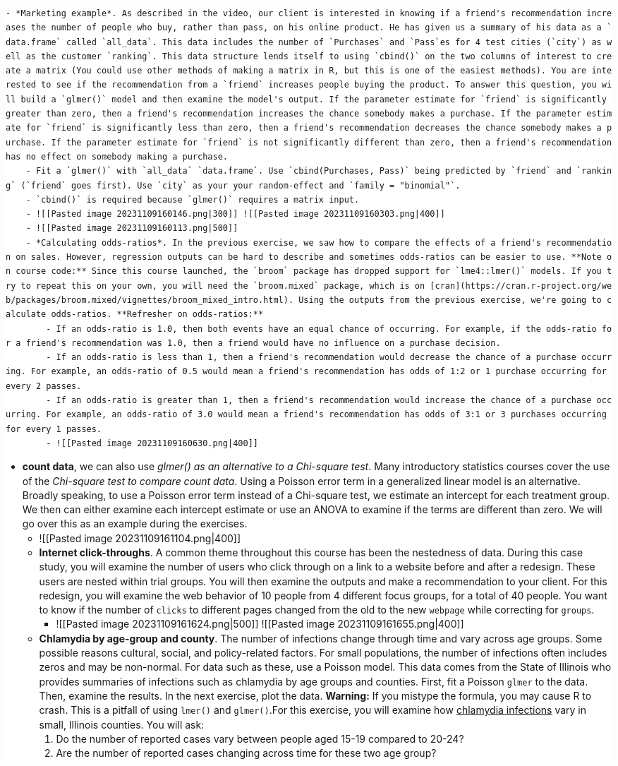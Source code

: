 	- *Marketing example*. As described in the video, our client is interested in knowing if a friend's recommendation increases the number of people who buy, rather than pass, on his online product. He has given us a summary of his data as a `data.frame` called `all_data`. This data includes the number of `Purchases` and `Pass`es for 4 test cities (`city`) as well as the customer `ranking`. This data structure lends itself to using `cbind()` on the two columns of interest to create a matrix (You could use other methods of making a matrix in R, but this is one of the easiest methods). You are interested to see if the recommendation from a `friend` increases people buying the product. To answer this question, you will build a `glmer()` model and then examine the model's output. If the parameter estimate for `friend` is significantly greater than zero, then a friend's recommendation increases the chance somebody makes a purchase. If the parameter estimate for `friend` is significantly less than zero, then a friend's recommendation decreases the chance somebody makes a purchase. If the parameter estimate for `friend` is not significantly different than zero, then a friend's recommendation has no effect on somebody making a purchase.
		- Fit a `glmer()` with `all_data` `data.frame`. Use `cbind(Purchases, Pass)` being predicted by `friend` and `ranking` (`friend` goes first). Use `city` as your your random-effect and `family = "binomial"`.
		- `cbind()` is required because `glmer()` requires a matrix input.
		- ![[Pasted image 20231109160146.png|300]] ![[Pasted image 20231109160303.png|400]] 
		- ![[Pasted image 20231109160113.png|500]] 
		- *Calculating odds-ratios*. In the previous exercise, we saw how to compare the effects of a friend's recommendation on sales. However, regression outputs can be hard to describe and sometimes odds-ratios can be easier to use. **Note on course code:** Since this course launched, the `broom` package has dropped support for `lme4::lmer()` models. If you try to repeat this on your own, you will need the `broom.mixed` package, which is on [cran](https://cran.r-project.org/web/packages/broom.mixed/vignettes/broom_mixed_intro.html). Using the outputs from the previous exercise, we're going to calculate odds-ratios. **Refresher on odds-ratios:**
			- If an odds-ratio is 1.0, then both events have an equal chance of occurring. For example, if the odds-ratio for a friend's recommendation was 1.0, then a friend would have no influence on a purchase decision.
			- If an odds-ratio is less than 1, then a friend's recommendation would decrease the chance of a purchase occurring. For example, an odds-ratio of 0.5 would mean a friend's recommendation has odds of 1:2 or 1 purchase occurring for every 2 passes.
			- If an odds-ratio is greater than 1, then a friend's recommendation would increase the chance of a purchase occurring. For example, an odds-ratio of 3.0 would mean a friend's recommendation has odds of 3:1 or 3 purchases occurring for every 1 passes.
			- ![[Pasted image 20231109160630.png|400]] 
- **count data**, we can also use *glmer() as an alternative to a Chi-square test*. Many introductory statistics courses cover the use of the *Chi-square test to compare count data*. Using a Poisson error term in a generalized linear model is an alternative. Broadly speaking, to use a Poisson error term instead of a Chi-square test, we estimate an intercept for each treatment group. We then can either examine each intercept estimate or use an ANOVA to examine if the terms are different than zero. We will go over this as an example during the exercises.
	- ![[Pasted image 20231109161104.png|400]] 
	- **Internet click-throughs**. A common theme throughout this course has been the nestedness of data. During this case study, you will examine the number of users who click through on a link to a website before and after a redesign. These users are nested within trial groups. You will then examine the outputs and make a recommendation to your client. For this redesign, you will examine the web behavior of 10 people from 4 different focus groups, for a total of 40 people. You want to know if the number of `clicks` to different pages changed from the old to the new `webpage` while correcting for `groups`.
		- ![[Pasted image 20231109161624.png|500]] ![[Pasted image 20231109161655.png|400]] 
	- **Chlamydia by age-group and county**. The number of infections change through time and vary across age groups. Some possible reasons cultural, social, and policy-related factors. For small populations, the number of infections often includes zeros and may be non-normal. For data such as these, use a Poisson model. This data comes from the State of Illinois who provides summaries of infections such as chlamydia by age groups and counties. First, fit a Poisson `glmer` to the data. Then, examine the results. In the next exercise, plot the data. **Warning:** If you mistype the formula, you may cause R to crash. This is a pitfall of using `lmer()` and `glmer()`.For this exercise, you will examine how [chlamydia infections](https://en.wikipedia.org/wiki/Chlamydia_infection) vary in small, Illinois counties. You will ask:
		1. Do the number of reported cases vary between people aged 15-19 compared to 20-24?
		2. Are the number of reported cases changing across time for these two age group?